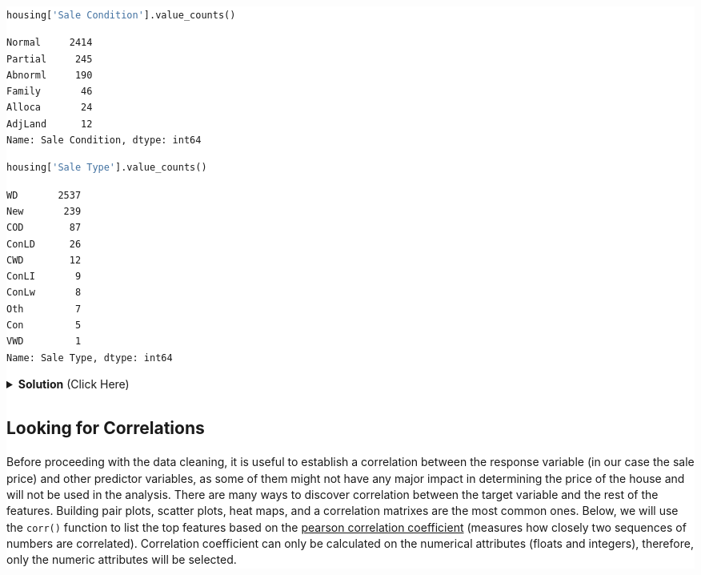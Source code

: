 </div>




```python
housing['Sale Condition'].value_counts()
```




    Normal     2414
    Partial     245
    Abnorml     190
    Family       46
    Alloca       24
    AdjLand      12
    Name: Sale Condition, dtype: int64




```python
housing['Sale Type'].value_counts()
```




    WD       2537
    New       239
    COD        87
    ConLD      26
    CWD        12
    ConLI       9
    ConLw       8
    Oth         7
    Con         5
    VWD         1
    Name: Sale Type, dtype: int64



<details><summary><strong>Solution</strong> (Click Here)</summary></details>


## **Looking for Correlations**


Before proceeding with the data cleaning, it is useful to establish a correlation between the response variable (in our case the sale price) and other predictor variables, as some of them might not have any major impact in determining the price of the house and will not be used in the analysis.  There are many ways to discover correlation between the target variable and the rest of the features. Building pair plots, scatter plots, heat maps, and a correlation matrixes are the most common ones. Below, we will use the `corr()` function to list the top features based on the [pearson correlation coefficient](https://en.wikipedia.org/wiki/Pearson_correlation_coefficient?utm_medium=Exinfluencer&utm_source=Exinfluencer&utm_content=000026UJ&utm_term=10006555&utm_id=NA-SkillsNetwork-Channel-SkillsNetworkCoursesIBMML0232ENSkillsNetwork30654641-2021-01-01) (measures how closely two sequences of numbers are correlated). Correlation coefficient can only be calculated on the numerical attributes (floats and integers), therefore, only the numeric attributes will be selected.
